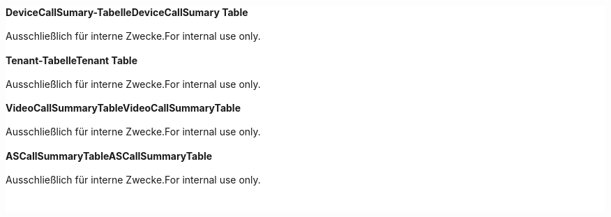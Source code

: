 <tr class="even">
<td><p><span data-ttu-id="10b6b-222"><strong>DeviceCallSumary-Tabelle</strong></span><span class="sxs-lookup"><span data-stu-id="10b6b-222"><strong>DeviceCallSumary Table</strong></span></span></p></td>
<td><p><span data-ttu-id="10b6b-223">Ausschließlich für interne Zwecke.</span><span class="sxs-lookup"><span data-stu-id="10b6b-223">For internal use only.</span></span></p></td>
</tr>
<tr class="odd">
<td><p><span data-ttu-id="10b6b-224"><strong>Tenant-Tabelle</strong></span><span class="sxs-lookup"><span data-stu-id="10b6b-224"><strong>Tenant Table</strong></span></span></p></td>
<td><p><span data-ttu-id="10b6b-225">Ausschließlich für interne Zwecke.</span><span class="sxs-lookup"><span data-stu-id="10b6b-225">For internal use only.</span></span></p></td>
</tr>
<tr class="even">
<td><p><span data-ttu-id="10b6b-226"><strong>VideoCallSummaryTable</strong></span><span class="sxs-lookup"><span data-stu-id="10b6b-226"><strong>VideoCallSummaryTable</strong></span></span></p></td>
<td><p><span data-ttu-id="10b6b-227">Ausschließlich für interne Zwecke.</span><span class="sxs-lookup"><span data-stu-id="10b6b-227">For internal use only.</span></span></p></td>
</tr>
<tr class="odd">
<td><p><span data-ttu-id="10b6b-228"><strong>ASCallSummaryTable</strong></span><span class="sxs-lookup"><span data-stu-id="10b6b-228"><strong>ASCallSummaryTable</strong></span></span></p></td>
<td><p><span data-ttu-id="10b6b-229">Ausschließlich für interne Zwecke.</span><span class="sxs-lookup"><span data-stu-id="10b6b-229">For internal use only.</span></span></p></td>
</tr>
</tbody>
</table>


</div>

<span> </span>

</div>

</div>

</div>

